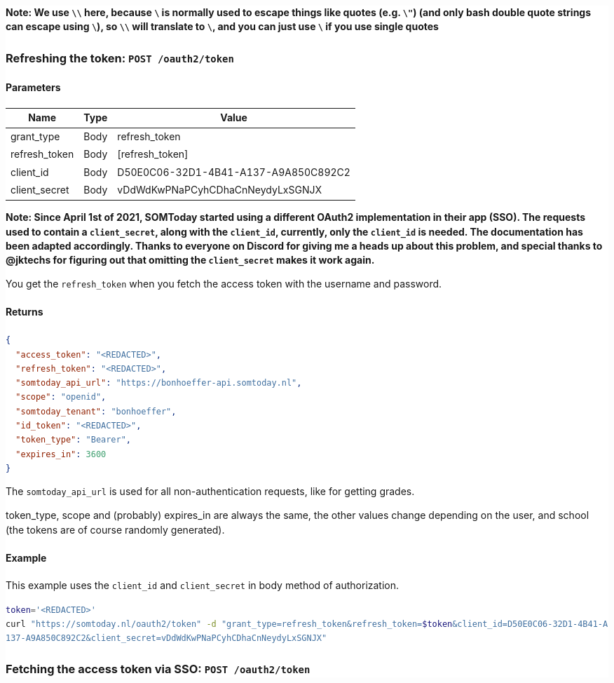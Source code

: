 **Note: We use `\\` here, because `\` is normally used to escape things like quotes (e.g. `\"`) (and only bash double quote strings can escape using `\`), so `\\` will translate to `\`, and you can just use `\` if you use single quotes**

### Refreshing the token: `POST /oauth2/token`

#### Parameters

| Name          | Type | Value                                |
| ------------- | ---- | ------------------------------------ |
| grant_type    | Body | refresh_token                        |
| refresh_token | Body | [refresh_token]                      |
| client_id     | Body | D50E0C06-32D1-4B41-A137-A9A850C892C2 |
| client_secret | Body | vDdWdKwPNaPCyhCDhaCnNeydyLxSGNJX     |

**Note: Since April 1st of 2021, SOMToday started using a different OAuth2 implementation in their app (SSO). The requests used to contain a `client_secret`, along with the `client_id`, currently, only the `client_id` is needed. The documentation has been adapted accordingly. Thanks to everyone on Discord for giving me a heads up about this problem, and special thanks to @jktechs for figuring out that omitting the `client_secret` makes it work again.**

You get the `refresh_token` when you fetch the access token with the username and password.

#### Returns

```json
{
  "access_token": "<REDACTED>",
  "refresh_token": "<REDACTED>",
  "somtoday_api_url": "https://bonhoeffer-api.somtoday.nl",
  "scope": "openid",
  "somtoday_tenant": "bonhoeffer",
  "id_token": "<REDACTED>",
  "token_type": "Bearer",
  "expires_in": 3600
}
```

The `somtoday_api_url` is used for all non-authentication requests, like for getting grades.

token_type, scope and (probably) expires_in are always the same, the other values change depending on the user, and school (the tokens are of course randomly generated).

#### Example

This example uses the `client_id` and `client_secret` in body method of authorization.

```bash
token='<REDACTED>'
curl "https://somtoday.nl/oauth2/token" -d "grant_type=refresh_token&refresh_token=$token&client_id=D50E0C06-32D1-4B41-A137-A9A850C892C2&client_secret=vDdWdKwPNaPCyhCDhaCnNeydyLxSGNJX"
```
### Fetching the access token via SSO: `POST /oauth2/token`
